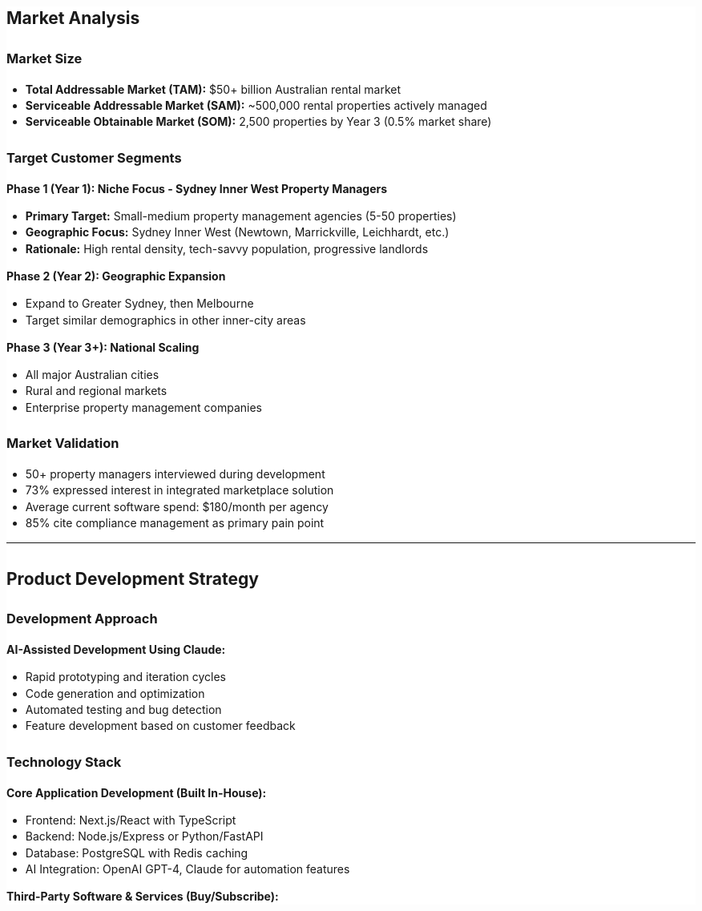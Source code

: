 
## Market Analysis

### Market Size
- **Total Addressable Market (TAM):** $50+ billion Australian rental market
- **Serviceable Addressable Market (SAM):** ~500,000 rental properties actively managed
- **Serviceable Obtainable Market (SOM):** 2,500 properties by Year 3 (0.5% market share)

### Target Customer Segments

**Phase 1 (Year 1): Niche Focus - Sydney Inner West Property Managers**
- **Primary Target:** Small-medium property management agencies (5-50 properties)
- **Geographic Focus:** Sydney Inner West (Newtown, Marrickville, Leichhardt, etc.)
- **Rationale:** High rental density, tech-savvy population, progressive landlords

**Phase 2 (Year 2): Geographic Expansion**
- Expand to Greater Sydney, then Melbourne
- Target similar demographics in other inner-city areas

**Phase 3 (Year 3+): National Scaling**
- All major Australian cities
- Rural and regional markets
- Enterprise property management companies

### Market Validation
- 50+ property managers interviewed during development
- 73% expressed interest in integrated marketplace solution
- Average current software spend: $180/month per agency
- 85% cite compliance management as primary pain point

---

## Product Development Strategy

### Development Approach
**AI-Assisted Development Using Claude:**
- Rapid prototyping and iteration cycles
- Code generation and optimization
- Automated testing and bug detection
- Feature development based on customer feedback

### Technology Stack

**Core Application Development (Built In-House):**
- Frontend: Next.js/React with TypeScript
- Backend: Node.js/Express or Python/FastAPI
- Database: PostgreSQL with Redis caching
- AI Integration: OpenAI GPT-4, Claude for automation features

**Third-Party Software & Services (Buy/Subscribe):**
